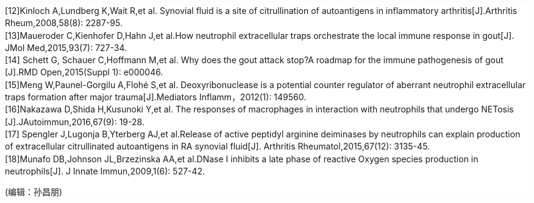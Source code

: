 [12]Kinloch A,Lundberg K,Wait R,et al. Synovial fluid is a site of citrullination of autoantigens in inflammatory arthritis[J].Arthritis Rheum,2008,58(8): 2287-95.   
[13]Maueroder C,Kienhofer D,Hahn J,et al.How neutrophil extracellular traps orchestrate the local immune response in gout[J]. JMol Med,2015,93(7): 727-34.   
[14] Schett G, Schauer C,Hoffmann M,et al. Why does the gout attack stop?A roadmap for the immune pathogenesis of gout [J].RMD Open,2015(Suppl 1): e000046.   
[15]Meng W,Paunel-Gorgilu A,Flohé S,et al. Deoxyribonuclease is a potential counter regulator of aberrant neutrophil extracellular traps formation after major trauma[J].Mediators Inflamm，2012(1): 149560.   
[16]Nakazawa D,Shida H,Kusunoki Y,et al. The responses of macrophages in interaction with neutrophils that undergo NETosis [J].JAutoimmun,2016,67(9): 19-28.   
[17] Spengler J,Lugonja B,Yterberg AJ,et al.Release of active peptidyl arginine deiminases by neutrophils can explain production of extracellular citrullinated autoantigens in RA synovial fluid[J]. Arthritis Rheumatol,2015,67(12): 3135-45.   
[18]Munafo DB,Johnson JL,Brzezinska AA,et al.DNase I inhibits a late phase of reactive Oxygen species production in neutrophils[J]. J Innate Immun,2009,1(6): 527-42.

(编辑：孙昌朋)